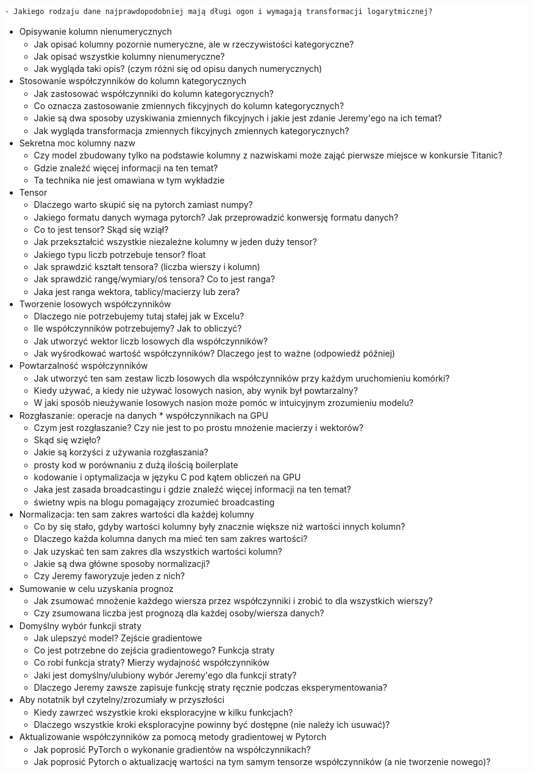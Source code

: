     - Jakiego rodzaju dane najprawdopodobniej mają długi ogon i wymagają transformacji logarytmicznej?
- Opisywanie kolumn nienumerycznych
    - Jak opisać kolumny pozornie numeryczne, ale w rzeczywistości kategoryczne?
    - Jak opisać wszystkie kolumny nienumeryczne?
    - Jak wygląda taki opis? (czym różni się od opisu danych numerycznych)
- Stosowanie współczynników do kolumn kategorycznych
    - Jak zastosować współczynniki do kolumn kategorycznych?
    - Co oznacza zastosowanie zmiennych fikcyjnych do kolumn kategorycznych?
    - Jakie są dwa sposoby uzyskiwania zmiennych fikcyjnych i jakie jest zdanie Jeremy'ego na ich temat?
    - Jak wygląda transformacja zmiennych fikcyjnych zmiennych kategorycznych?
- Sekretna moc kolumny nazw
    - Czy model zbudowany tylko na podstawie kolumny z nazwiskami może zająć pierwsze miejsce w konkursie Titanic?
    - Gdzie znaleźć więcej informacji na ten temat?
    - Ta technika nie jest omawiana w tym wykładzie
- Tensor
    - Dlaczego warto skupić się na pytorch zamiast numpy?
    - Jakiego formatu danych wymaga pytorch? Jak przeprowadzić konwersję formatu danych?
    - Co to jest tensor? Skąd się wziął?
    - Jak przekształcić wszystkie niezależne kolumny w jeden duży tensor?
    - Jakiego typu liczb potrzebuje tensor? float
    - Jak sprawdzić kształt tensora? (liczba wierszy i kolumn)
    - Jak sprawdzić rangę/wymiary/oś tensora? Co to jest ranga?
    - Jaka jest ranga wektora, tablicy/macierzy lub zera?
- Tworzenie losowych współczynników
    - Dlaczego nie potrzebujemy tutaj stałej jak w Excelu?
    - Ile współczynników potrzebujemy? Jak to obliczyć?
    - Jak utworzyć wektor liczb losowych dla współczynników?
    - Jak wyśrodkować wartość współczynników? Dlaczego jest to ważne (odpowiedź później)
- Powtarzalność współczynników
    - Jak utworzyć ten sam zestaw liczb losowych dla współczynników przy każdym uruchomieniu komórki?
    - Kiedy używać, a kiedy nie używać losowych nasion, aby wynik był powtarzalny?
    - W jaki sposób nieużywanie losowych nasion może pomóc w intuicyjnym zrozumieniu modelu?
- Rozgłaszanie: operacje na danych * współczynnikach na GPU
    - Czym jest rozgłaszanie? Czy nie jest to po prostu mnożenie macierzy i wektorów?
    - Skąd się wzięło?
    - Jakie są korzyści z używania rozgłaszania?
    - prosty kod w porównaniu z dużą ilością boilerplate
    - kodowanie i optymalizacja w języku C pod kątem obliczeń na GPU
    - Jaka jest zasada broadcastingu i gdzie znaleźć więcej informacji na ten temat?
    - świetny wpis na blogu pomagający zrozumieć broadcasting
- Normalizacja: ten sam zakres wartości dla każdej kolumny
    - Co by się stało, gdyby wartości kolumny były znacznie większe niż wartości innych kolumn?
    - Dlaczego każda kolumna danych ma mieć ten sam zakres wartości?
    - Jak uzyskać ten sam zakres dla wszystkich wartości kolumn?
    - Jakie są dwa główne sposoby normalizacji?
    - Czy Jeremy faworyzuje jeden z nich?
- Sumowanie w celu uzyskania prognoz
    - Jak zsumować mnożenie każdego wiersza przez współczynniki i zrobić to dla wszystkich wierszy?
    - Czy zsumowana liczba jest prognozą dla każdej osoby/wiersza danych?
- Domyślny wybór funkcji straty
    - Jak ulepszyć model? Zejście gradientowe
    - Co jest potrzebne do zejścia gradientowego? Funkcja straty
    - Co robi funkcja straty? Mierzy wydajność współczynników
    - Jaki jest domyślny/ulubiony wybór Jeremy'ego dla funkcji straty?
    - Dlaczego Jeremy zawsze zapisuje funkcję straty ręcznie podczas eksperymentowania?
- Aby notatnik był czytelny/zrozumiały w przyszłości
    - Kiedy zawrzeć wszystkie kroki eksploracyjne w kilku funkcjach?
    - Dlaczego wszystkie kroki eksploracyjne powinny być dostępne (nie należy ich usuwać)?
- Aktualizowanie współczynników za pomocą metody gradientowej w Pytorch
    - Jak poprosić PyTorch o wykonanie gradientów na współczynnikach?
    - Jak poprosić Pytorch o aktualizację wartości na tym samym tensorze współczynników (a nie tworzenie nowego)?